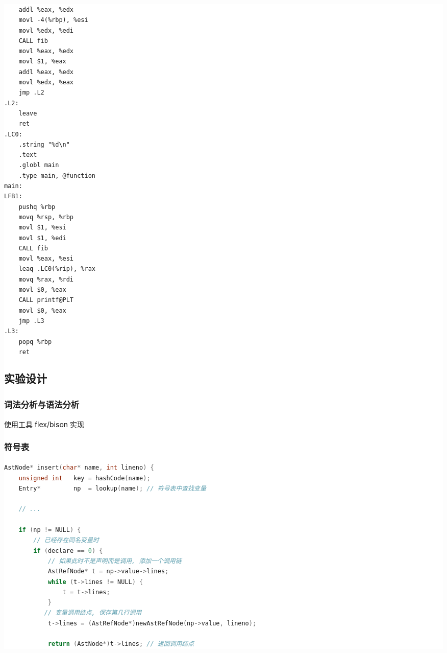 ```
	addl %eax, %edx
	movl -4(%rbp), %esi
	movl %edx, %edi
	CALL fib
	movl %eax, %edx
	movl $1, %eax
	addl %eax, %edx
	movl %edx, %eax
	jmp .L2
.L2:
	leave
	ret
.LC0:
	.string "%d\n"
	.text
	.globl main
	.type main, @function
main:
LFB1:
	pushq %rbp
	movq %rsp, %rbp
	movl $1, %esi
	movl $1, %edi
	CALL fib
	movl %eax, %esi
	leaq .LC0(%rip), %rax
	movq %rax, %rdi
	movl $0, %eax
	CALL printf@PLT
	movl $0, %eax
	jmp .L3
.L3:
	popq %rbp
	ret
```

## 实验设计

### 词法分析与语法分析

使用工具 flex/bison 实现

### 符号表

```c
AstNode* insert(char* name, int lineno) {
    unsigned int   key = hashCode(name);
    Entry*         np  = lookup(name); // 符号表中查找变量
    
    // ...

    if (np != NULL) {
        // 已经存在同名变量时
        if (declare == 0) {
            // 如果此时不是声明而是调用, 添加一个调用链
            AstRefNode* t = np->value->lines;
            while (t->lines != NULL) {
                t = t->lines;
            }
		   // 变量调用结点, 保存第几行调用
            t->lines = (AstRefNode*)newAstRefNode(np->value, lineno);

            return (AstNode*)t->lines; // 返回调用结点
```